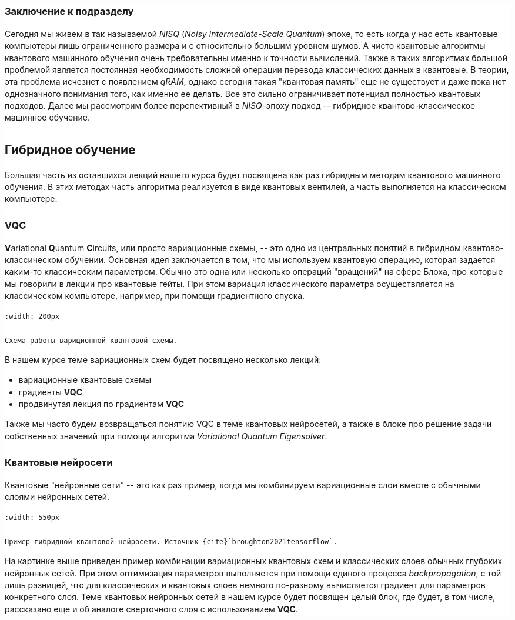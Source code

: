 ### Заключение к подразделу

Сегодня мы живем в так называемой _NISQ_ (_Noisy Intermediate-Scale Quantum_) эпохе, то есть когда у нас есть квантовые компьютеры лишь ограниченного размера и с относительно большим уровнем шумов. А чисто квантовые алгоритмы квантового машинного обучения очень требовательны именно к точности вычислений. Также в таких алгоритмах большой проблемой является постоянная необходимость сложной операции перевода классических данных в квантовые. В теории, эта проблема исчезнет с появлением _qRAM_, однако сегодня такая "квантовая память" еще не существует и даже пока нет однозначного понимания того, как именно ее делать. Все это сильно ограничивает потенциал полностью квантовых подходов. Далее мы рассмотрим более перспективный в _NISQ_-эпоху подход -- гибридное квантово-классическое машинное обучение.

## Гибридное обучение

Большая часть из оставшихся лекций нашего курса будет посвящена как раз гибридным методам квантового машинного обучения. В этих методах часть алгоритма реализуется в виде квантовых вентилей, а часть выполняется на классическом компьютере.

### VQC

**V**ariational **Q**uantum **C**ircuits, или просто вариационные схемы, -- это одно из центральных понятий в гибридном квантово-классическом обучении. Основная идея заключается в том, что мы используем квантовую операцию, которая задается каким-то классическим параметром. Обычно это одна или несколько операций "вращений" на сфере Блоха, про которые [мы говорили в лекции про квантовые гейты](../qcblock/gates.html#id5). При этом вариация классического параметра осуществляется на классическом компьютере, например, при помощи градиентного спуска.

```{figure} /_static/vqc/ru/diagram.png
:width: 200px

Схема работы вариционной квантовой схемы.
```

В нашем курсе теме вариационных схем будет посвящено несколько лекций:

- [вариационные квантовые схемы](vqc)
- [градиенты **VQC**](gradients)
- [продвинутая лекция по градиентам **VQC**](hogradients)

Также мы часто будем возвращаться понятию VQC в теме квантовых нейросетей, а также в блоке про решение задачи собственных значений при помощи алгоритма _Variational Quantum Eigensolver_.

### Квантовые нейросети

Квантовые "нейронные сети" -- это как раз пример, когда мы комбинируем вариационные слои вместе с обычными слоями нейронных сетей.

```{figure} /_static/qnn/ru/qnntfq.png
:width: 550px

Пример гибридной квантовой нейросети. Источник {cite}`broughton2021tensorflow`.
```

На картинке выше приведен пример комбинации вариационных квантовых схем и классических слоев обычных глубоких нейронных сетей. При этом оптимизация параметров выполняется при помощи единого процесса _backpropagation_, с той лишь разницей, что для классических и квантовых слоев немного по-разному вычисляется градиент для параметров конкретного слоя. Теме квантовых нейронных сетей в нашем курсе будет посвящен целый блок, где будет, в том числе, рассказано еще и об аналоге сверточного слоя с использованием **VQC**.
